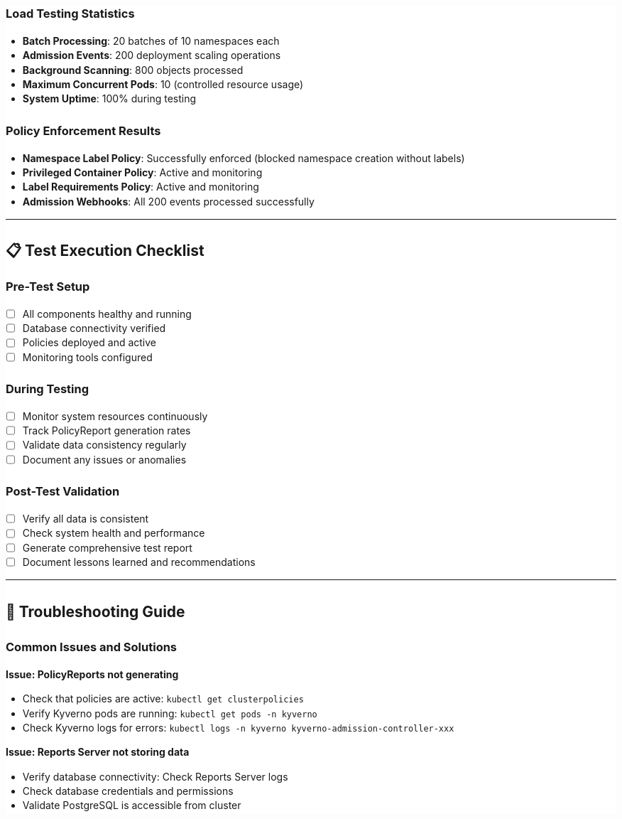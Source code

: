 ### Load Testing Statistics
- **Batch Processing**: 20 batches of 10 namespaces each
- **Admission Events**: 200 deployment scaling operations
- **Background Scanning**: 800 objects processed
- **Maximum Concurrent Pods**: 10 (controlled resource usage)
- **System Uptime**: 100% during testing

### Policy Enforcement Results
- **Namespace Label Policy**: Successfully enforced (blocked namespace creation without labels)
- **Privileged Container Policy**: Active and monitoring
- **Label Requirements Policy**: Active and monitoring
- **Admission Webhooks**: All 200 events processed successfully

---

## 📋 Test Execution Checklist

### Pre-Test Setup
- [ ] All components healthy and running
- [ ] Database connectivity verified
- [ ] Policies deployed and active
- [ ] Monitoring tools configured

### During Testing
- [ ] Monitor system resources continuously
- [ ] Track PolicyReport generation rates
- [ ] Validate data consistency regularly
- [ ] Document any issues or anomalies

### Post-Test Validation
- [ ] Verify all data is consistent
- [ ] Check system health and performance
- [ ] Generate comprehensive test report
- [ ] Document lessons learned and recommendations

---

## 🚨 Troubleshooting Guide

### Common Issues and Solutions

**Issue: PolicyReports not generating**
- Check that policies are active: `kubectl get clusterpolicies`
- Verify Kyverno pods are running: `kubectl get pods -n kyverno`
- Check Kyverno logs for errors: `kubectl logs -n kyverno kyverno-admission-controller-xxx`

**Issue: Reports Server not storing data**
- Verify database connectivity: Check Reports Server logs
- Check database credentials and permissions
- Validate PostgreSQL is accessible from cluster
